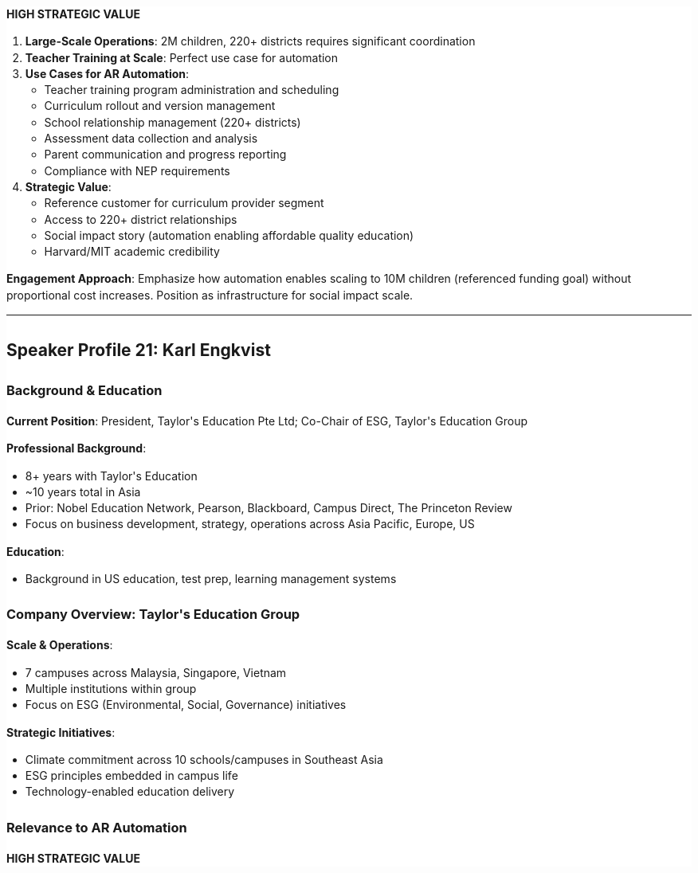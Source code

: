 **HIGH STRATEGIC VALUE**

1. **Large-Scale Operations**: 2M children, 220+ districts requires significant coordination
2. **Teacher Training at Scale**: Perfect use case for automation
3. **Use Cases for AR Automation**:
   - Teacher training program administration and scheduling
   - Curriculum rollout and version management
   - School relationship management (220+ districts)
   - Assessment data collection and analysis
   - Parent communication and progress reporting
   - Compliance with NEP requirements
4. **Strategic Value**:
   - Reference customer for curriculum provider segment
   - Access to 220+ district relationships
   - Social impact story (automation enabling affordable quality education)
   - Harvard/MIT academic credibility

**Engagement Approach**: Emphasize how automation enables scaling to 10M children (referenced funding goal) without proportional cost increases. Position as infrastructure for social impact scale.

---

## Speaker Profile 21: Karl Engkvist

### Background & Education

**Current Position**: President, Taylor's Education Pte Ltd; Co-Chair of ESG, Taylor's Education Group

**Professional Background**:
- 8+ years with Taylor's Education
- ~10 years total in Asia
- Prior: Nobel Education Network, Pearson, Blackboard, Campus Direct, The Princeton Review
- Focus on business development, strategy, operations across Asia Pacific, Europe, US

**Education**:
- Background in US education, test prep, learning management systems

### Company Overview: Taylor's Education Group

**Scale & Operations**:
- 7 campuses across Malaysia, Singapore, Vietnam
- Multiple institutions within group
- Focus on ESG (Environmental, Social, Governance) initiatives

**Strategic Initiatives**:
- Climate commitment across 10 schools/campuses in Southeast Asia
- ESG principles embedded in campus life
- Technology-enabled education delivery

### Relevance to AR Automation

**HIGH STRATEGIC VALUE**
